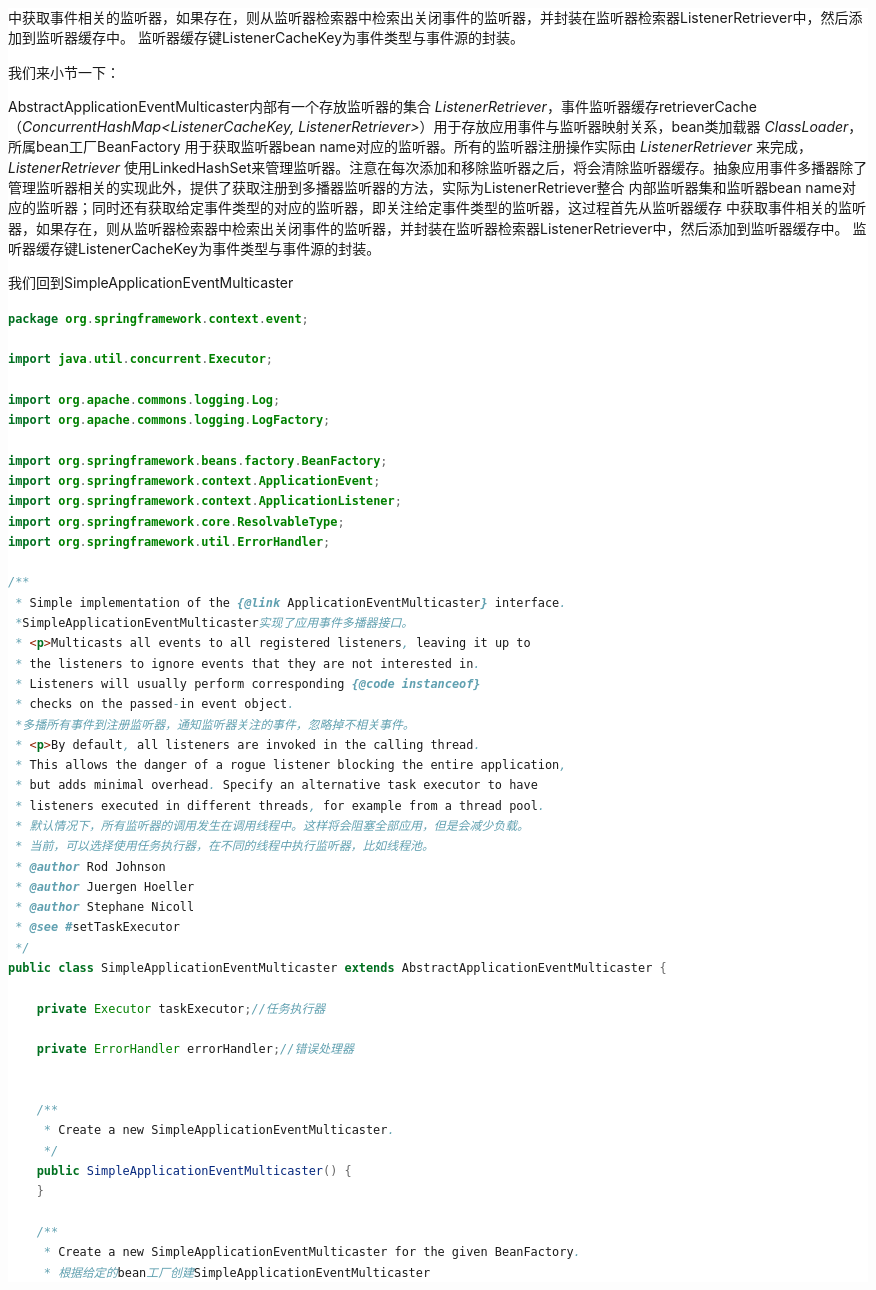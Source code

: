 中获取事件相关的监听器，如果存在，则从监听器检索器中检索出关闭事件的监听器，并封装在监听器检索器ListenerRetriever中，然后添加到监听器缓存中。
监听器缓存键ListenerCacheKey为事件类型与事件源的封装。

我们来小节一下：

AbstractApplicationEventMulticaster内部有一个存放监听器的集合 *ListenerRetriever*，事件监听器缓存retrieverCache（*ConcurrentHashMap<ListenerCacheKey, ListenerRetriever>*）用于存放应用事件与监听器映射关系，bean类加载器 *ClassLoader*，所属bean工厂BeanFactory
用于获取监听器bean name对应的监听器。所有的监听器注册操作实际由 *ListenerRetriever* 来完成，*ListenerRetriever* 使用LinkedHashSet来管理监听器。注意在每次添加和移除监听器之后，将会清除监听器缓存。抽象应用事件多播器除了管理监听器相关的实现此外，提供了获取注册到多播器监听器的方法，实际为ListenerRetriever整合
内部监听器集和监听器bean name对应的监听器；同时还有获取给定事件类型的对应的监听器，即关注给定事件类型的监听器，这过程首先从监听器缓存
中获取事件相关的监听器，如果存在，则从监听器检索器中检索出关闭事件的监听器，并封装在监听器检索器ListenerRetriever中，然后添加到监听器缓存中。
监听器缓存键ListenerCacheKey为事件类型与事件源的封装。



我们回到SimpleApplicationEventMulticaster
```java
package org.springframework.context.event;

import java.util.concurrent.Executor;

import org.apache.commons.logging.Log;
import org.apache.commons.logging.LogFactory;

import org.springframework.beans.factory.BeanFactory;
import org.springframework.context.ApplicationEvent;
import org.springframework.context.ApplicationListener;
import org.springframework.core.ResolvableType;
import org.springframework.util.ErrorHandler;

/**
 * Simple implementation of the {@link ApplicationEventMulticaster} interface.
 *SimpleApplicationEventMulticaster实现了应用事件多播器接口。
 * <p>Multicasts all events to all registered listeners, leaving it up to
 * the listeners to ignore events that they are not interested in.
 * Listeners will usually perform corresponding {@code instanceof}
 * checks on the passed-in event object.
 *多播所有事件到注册监听器，通知监听器关注的事件，忽略掉不相关事件。
 * <p>By default, all listeners are invoked in the calling thread.
 * This allows the danger of a rogue listener blocking the entire application,
 * but adds minimal overhead. Specify an alternative task executor to have
 * listeners executed in different threads, for example from a thread pool.
 * 默认情况下，所有监听器的调用发生在调用线程中。这样将会阻塞全部应用，但是会减少负载。
 * 当前，可以选择使用任务执行器，在不同的线程中执行监听器，比如线程池。
 * @author Rod Johnson
 * @author Juergen Hoeller
 * @author Stephane Nicoll
 * @see #setTaskExecutor
 */
public class SimpleApplicationEventMulticaster extends AbstractApplicationEventMulticaster {

	private Executor taskExecutor;//任务执行器

	private ErrorHandler errorHandler;//错误处理器


	/**
	 * Create a new SimpleApplicationEventMulticaster.
	 */
	public SimpleApplicationEventMulticaster() {
	}

	/**
	 * Create a new SimpleApplicationEventMulticaster for the given BeanFactory.
	 * 根据给定的bean工厂创建SimpleApplicationEventMulticaster
```